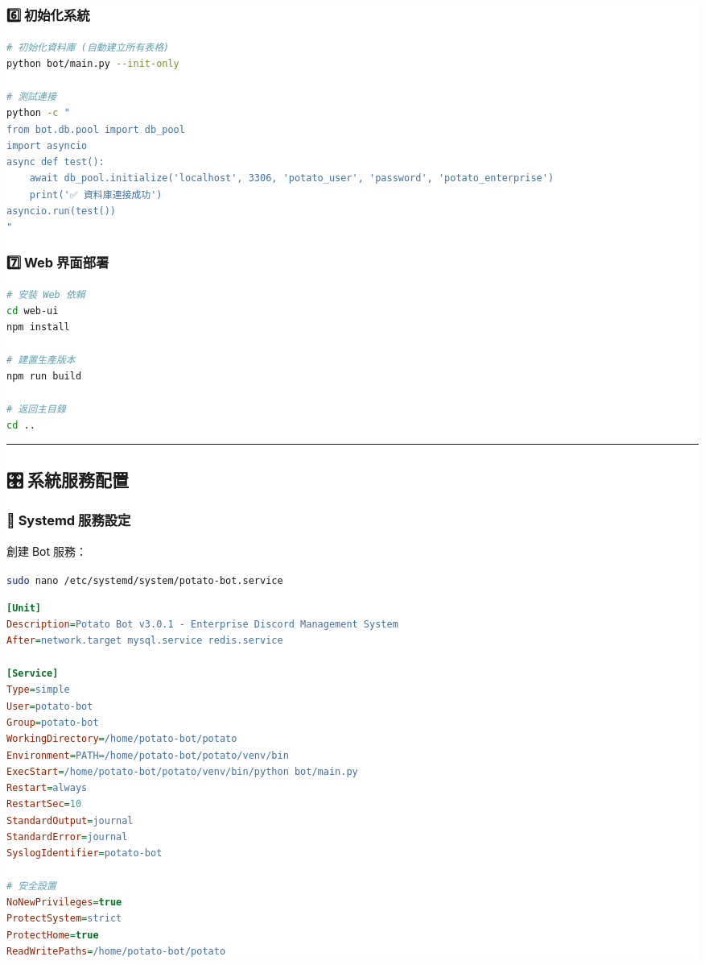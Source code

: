 ### 6️⃣ **初始化系統**

```bash
# 初始化資料庫 (自動建立所有表格)
python bot/main.py --init-only

# 測試連接
python -c "
from bot.db.pool import db_pool
import asyncio
async def test():
    await db_pool.initialize('localhost', 3306, 'potato_user', 'password', 'potato_enterprise')
    print('✅ 資料庫連接成功')
asyncio.run(test())
"
```

### 7️⃣ **Web 界面部署**

```bash
# 安裝 Web 依賴
cd web-ui
npm install

# 建置生產版本
npm run build

# 返回主目錄
cd ..
```

---

## 🎛️ 系統服務配置

### 📝 **Systemd 服務設定**

創建 Bot 服務：
```bash
sudo nano /etc/systemd/system/potato-bot.service
```

```ini
[Unit]
Description=Potato Bot v3.0.1 - Enterprise Discord Management System
After=network.target mysql.service redis.service

[Service]
Type=simple
User=potato-bot
Group=potato-bot
WorkingDirectory=/home/potato-bot/potato
Environment=PATH=/home/potato-bot/potato/venv/bin
ExecStart=/home/potato-bot/potato/venv/bin/python bot/main.py
Restart=always
RestartSec=10
StandardOutput=journal
StandardError=journal
SyslogIdentifier=potato-bot

# 安全設置
NoNewPrivileges=true
ProtectSystem=strict
ProtectHome=true
ReadWritePaths=/home/potato-bot/potato
```
